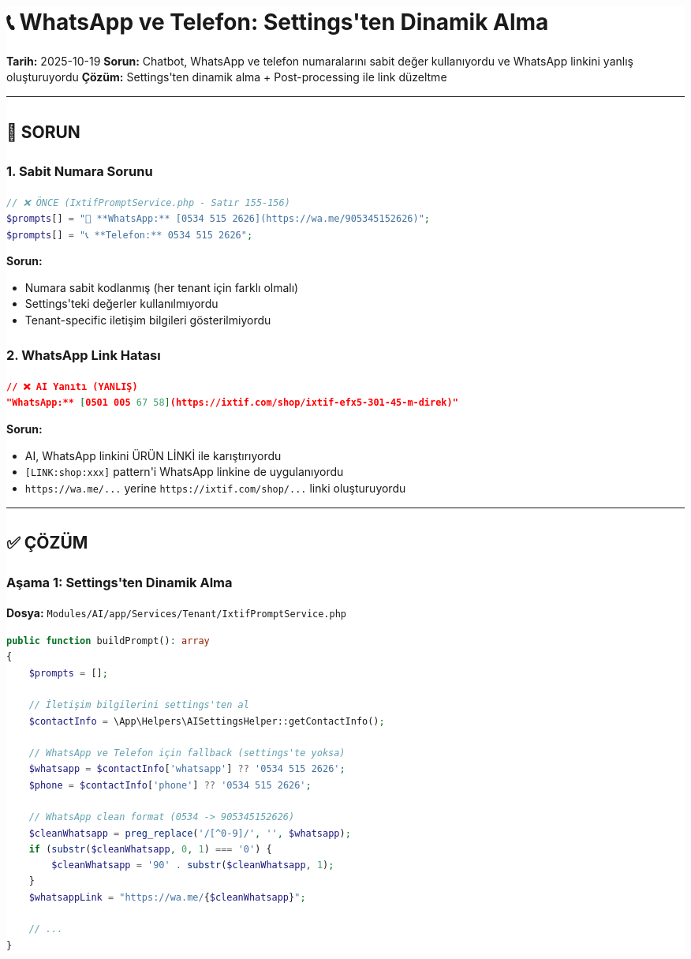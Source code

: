 # 📞 WhatsApp ve Telefon: Settings'ten Dinamik Alma

**Tarih:** 2025-10-19
**Sorun:** Chatbot, WhatsApp ve telefon numaralarını sabit değer kullanıyordu ve WhatsApp linkini yanlış oluşturuyordu
**Çözüm:** Settings'ten dinamik alma + Post-processing ile link düzeltme

---

## 🔴 SORUN

### 1. Sabit Numara Sorunu
```php
// ❌ ÖNCE (IxtifPromptService.php - Satır 155-156)
$prompts[] = "💬 **WhatsApp:** [0534 515 2626](https://wa.me/905345152626)";
$prompts[] = "📞 **Telefon:** 0534 515 2626";
```

**Sorun:**
- Numara sabit kodlanmış (her tenant için farklı olmalı)
- Settings'teki değerler kullanılmıyordu
- Tenant-specific iletişim bilgileri gösterilmiyordu

### 2. WhatsApp Link Hatası
```json
// ❌ AI Yanıtı (YANLIŞ)
"WhatsApp:** [0501 005 67 58](https://ixtif.com/shop/ixtif-efx5-301-45-m-direk)"
```

**Sorun:**
- AI, WhatsApp linkini ÜRÜN LİNKİ ile karıştırıyordu
- `[LINK:shop:xxx]` pattern'i WhatsApp linkine de uygulanıyordu
- `https://wa.me/...` yerine `https://ixtif.com/shop/...` linki oluşturuyordu

---

## ✅ ÇÖZÜM

### **Aşama 1: Settings'ten Dinamik Alma**

**Dosya:** `Modules/AI/app/Services/Tenant/IxtifPromptService.php`

```php
public function buildPrompt(): array
{
    $prompts = [];

    // İletişim bilgilerini settings'ten al
    $contactInfo = \App\Helpers\AISettingsHelper::getContactInfo();

    // WhatsApp ve Telefon için fallback (settings'te yoksa)
    $whatsapp = $contactInfo['whatsapp'] ?? '0534 515 2626';
    $phone = $contactInfo['phone'] ?? '0534 515 2626';

    // WhatsApp clean format (0534 -> 905345152626)
    $cleanWhatsapp = preg_replace('/[^0-9]/', '', $whatsapp);
    if (substr($cleanWhatsapp, 0, 1) === '0') {
        $cleanWhatsapp = '90' . substr($cleanWhatsapp, 1);
    }
    $whatsappLink = "https://wa.me/{$cleanWhatsapp}";

    // ...
}
```